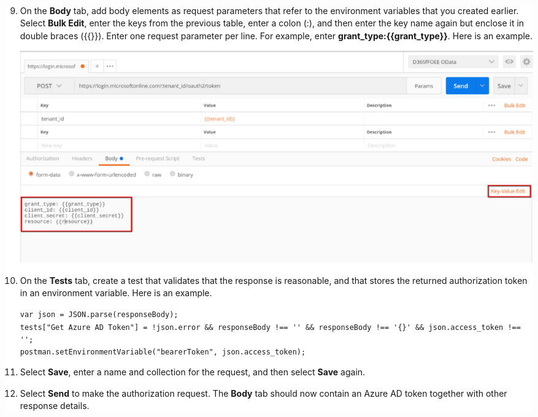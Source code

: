 9. On the **Body** tab, add body elements as request parameters that refer to the environment variables that you created earlier. Select **Bulk Edit**, enter the keys from the previous table, enter a colon (:), and then enter the key name again but enclose it in double braces ({{}}). Enter one request parameter per line. For example, enter **grant\_type:{{grant\_type}}**. Here is an example.

    ![Body elements](./media/postman8.png)

10. On the **Tests** tab, create a test that validates that the response is reasonable, and that stores the returned authorization token in an environment variable. Here is an example.

    ```
    var json = JSON.parse(responseBody);
    tests["Get Azure AD Token"] = !json.error && responseBody !== '' && responseBody !== '{}' && json.access_token !== '';
    postman.setEnvironmentVariable("bearerToken", json.access_token);
    ```

11. Select **Save**, enter a name and collection for the request, and then select **Save** again.
12. Select **Send** to make the authorization request. The **Body** tab should now contain an Azure AD token together with other response details.
